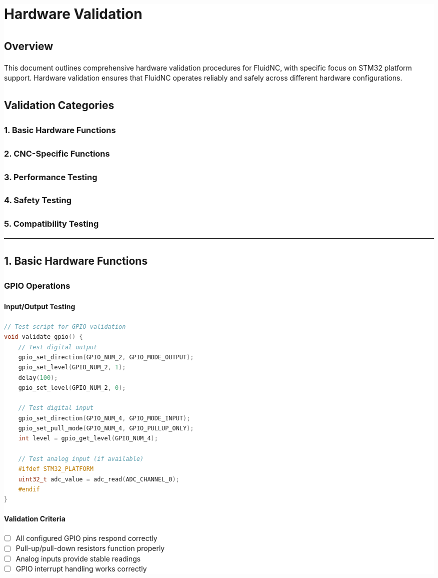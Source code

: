 # Hardware Validation

## Overview

This document outlines comprehensive hardware validation procedures for FluidNC, with specific focus on STM32 platform support. Hardware validation ensures that FluidNC operates reliably and safely across different hardware configurations.

## Validation Categories

### 1. Basic Hardware Functions
### 2. CNC-Specific Functions  
### 3. Performance Testing
### 4. Safety Testing
### 5. Compatibility Testing

---

## 1. Basic Hardware Functions

### GPIO Operations

#### Input/Output Testing
```cpp
// Test script for GPIO validation
void validate_gpio() {
    // Test digital output
    gpio_set_direction(GPIO_NUM_2, GPIO_MODE_OUTPUT);
    gpio_set_level(GPIO_NUM_2, 1);
    delay(100);
    gpio_set_level(GPIO_NUM_2, 0);
    
    // Test digital input
    gpio_set_direction(GPIO_NUM_4, GPIO_MODE_INPUT);
    gpio_set_pull_mode(GPIO_NUM_4, GPIO_PULLUP_ONLY);
    int level = gpio_get_level(GPIO_NUM_4);
    
    // Test analog input (if available)
    #ifdef STM32_PLATFORM
    uint32_t adc_value = adc_read(ADC_CHANNEL_0);
    #endif
}
```

#### Validation Criteria
- [ ] All configured GPIO pins respond correctly
- [ ] Pull-up/pull-down resistors function properly
- [ ] Analog inputs provide stable readings
- [ ] GPIO interrupt handling works correctly
